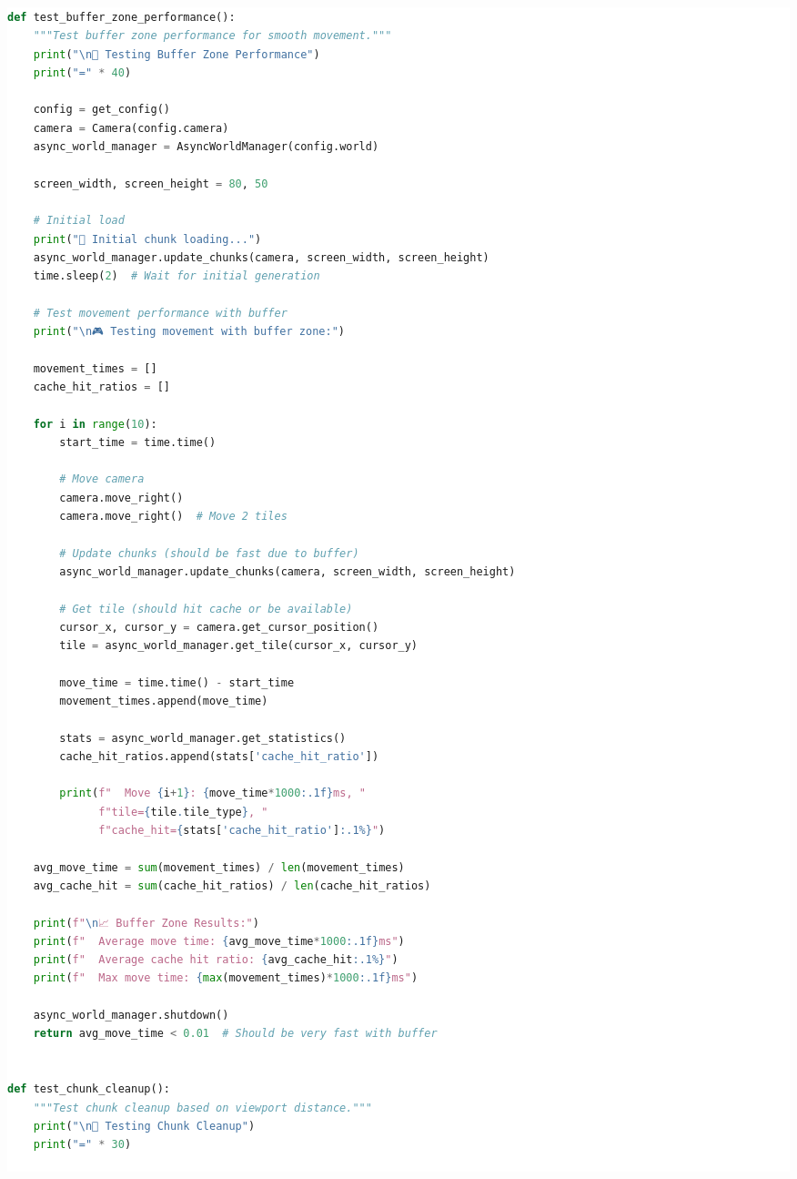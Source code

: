 ```python
def test_buffer_zone_performance():
    """Test buffer zone performance for smooth movement."""
    print("\n🏃 Testing Buffer Zone Performance")
    print("=" * 40)
    
    config = get_config()
    camera = Camera(config.camera)
    async_world_manager = AsyncWorldManager(config.world)
    
    screen_width, screen_height = 80, 50
    
    # Initial load
    print("🔄 Initial chunk loading...")
    async_world_manager.update_chunks(camera, screen_width, screen_height)
    time.sleep(2)  # Wait for initial generation
    
    # Test movement performance with buffer
    print("\n🎮 Testing movement with buffer zone:")
    
    movement_times = []
    cache_hit_ratios = []
    
    for i in range(10):
        start_time = time.time()
        
        # Move camera
        camera.move_right()
        camera.move_right()  # Move 2 tiles
        
        # Update chunks (should be fast due to buffer)
        async_world_manager.update_chunks(camera, screen_width, screen_height)
        
        # Get tile (should hit cache or be available)
        cursor_x, cursor_y = camera.get_cursor_position()
        tile = async_world_manager.get_tile(cursor_x, cursor_y)
        
        move_time = time.time() - start_time
        movement_times.append(move_time)
        
        stats = async_world_manager.get_statistics()
        cache_hit_ratios.append(stats['cache_hit_ratio'])
        
        print(f"  Move {i+1}: {move_time*1000:.1f}ms, "
              f"tile={tile.tile_type}, "
              f"cache_hit={stats['cache_hit_ratio']:.1%}")
    
    avg_move_time = sum(movement_times) / len(movement_times)
    avg_cache_hit = sum(cache_hit_ratios) / len(cache_hit_ratios)
    
    print(f"\n📈 Buffer Zone Results:")
    print(f"  Average move time: {avg_move_time*1000:.1f}ms")
    print(f"  Average cache hit ratio: {avg_cache_hit:.1%}")
    print(f"  Max move time: {max(movement_times)*1000:.1f}ms")
    
    async_world_manager.shutdown()
    return avg_move_time < 0.01  # Should be very fast with buffer


def test_chunk_cleanup():
    """Test chunk cleanup based on viewport distance."""
    print("\n🧹 Testing Chunk Cleanup")
    print("=" * 30)
    
```